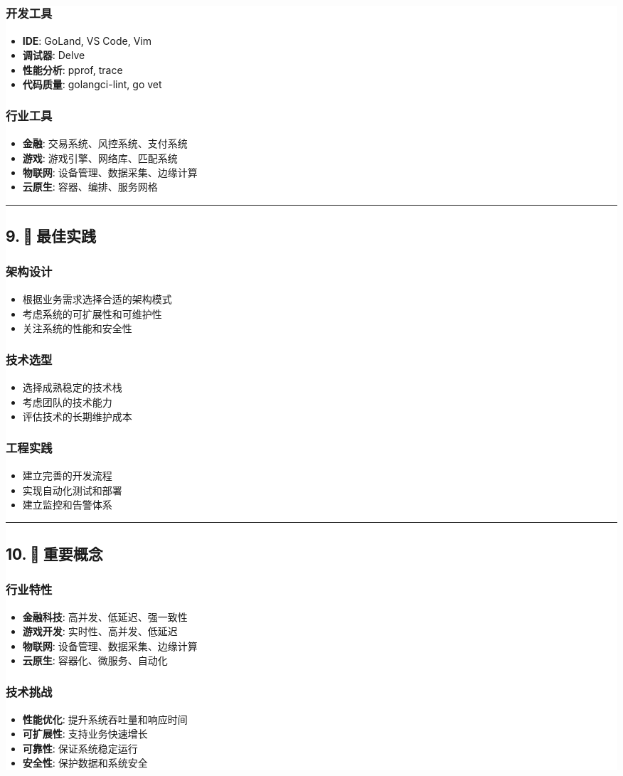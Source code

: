 ### 开发工具

- **IDE**: GoLand, VS Code, Vim
- **调试器**: Delve
- **性能分析**: pprof, trace
- **代码质量**: golangci-lint, go vet

### 行业工具

- **金融**: 交易系统、风控系统、支付系统
- **游戏**: 游戏引擎、网络库、匹配系统
- **物联网**: 设备管理、数据采集、边缘计算
- **云原生**: 容器、编排、服务网格

---

## 9. 🎯 最佳实践

### 架构设计

- 根据业务需求选择合适的架构模式
- 考虑系统的可扩展性和可维护性
- 关注系统的性能和安全性

### 技术选型

- 选择成熟稳定的技术栈
- 考虑团队的技术能力
- 评估技术的长期维护成本

### 工程实践

- 建立完善的开发流程
- 实现自动化测试和部署
- 建立监控和告警体系

---

## 10. 📝 重要概念

### 行业特性

- **金融科技**: 高并发、低延迟、强一致性
- **游戏开发**: 实时性、高并发、低延迟
- **物联网**: 设备管理、数据采集、边缘计算
- **云原生**: 容器化、微服务、自动化

### 技术挑战

- **性能优化**: 提升系统吞吐量和响应时间
- **可扩展性**: 支持业务快速增长
- **可靠性**: 保证系统稳定运行
- **安全性**: 保护数据和系统安全
